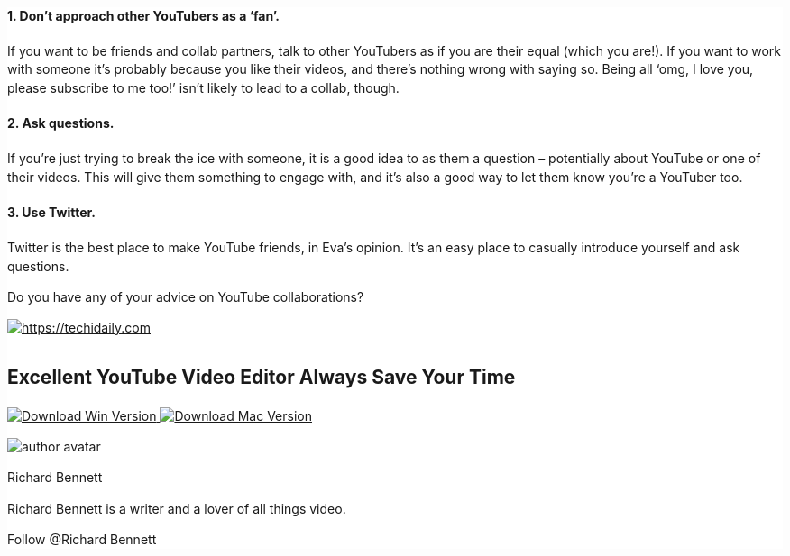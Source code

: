 #### **1\. Don’t approach other YouTubers as a ‘fan’.**

If you want to be friends and collab partners, talk to other YouTubers as if you are their equal (which you are!). If you want to work with someone it’s probably because you like their videos, and there’s nothing wrong with saying so. Being all ‘omg, I love you, please subscribe to me too!’ isn’t likely to lead to a collab, though.

#### **2\. Ask questions.**

If you’re just trying to break the ice with someone, it is a good idea to as them a question – potentially about YouTube or one of their videos. This will give them something to engage with, and it’s also a good way to let them know you’re a YouTuber too.

#### **3\. Use Twitter.**

Twitter is the best place to make YouTube friends, in Eva’s opinion. It’s an easy place to casually introduce yourself and ask questions.

 Do you have any of your advice on YouTube collaborations?


<a href="https://bluettius.sjv.io/c/5597632/2139110/17108" target="_top" id="2139110">
  <img src="//a.impactradius-go.com/display-ad/17108-2139110" border="0" alt="https://techidaily.com" width="468" height="60"/>
</a>
<img height="0" width="0" src="https://bluettius.sjv.io/i/5597632/2139110/17108" style="position:absolute;visibility:hidden;" border="0" />


## Excellent YouTube Video Editor Always Save Your Time

[![Download Win Version](https://images.wondershare.com/filmora/guide/download-btn-win.jpg) ](https://tools.techidaily.com/wondershare/filmora/download/) [![Download Mac Version](https://images.wondershare.com/filmora/guide/download-btn-mac.jpg) ](https://tools.techidaily.com/wondershare/filmora/download/)

![author avatar](https://images.wondershare.com/filmora/article-images/richard-bennett.jpg)

Richard Bennett

Richard Bennett is a writer and a lover of all things video.

Follow @Richard Bennett

<ins class="adsbygoogle"
     style="display:block"
     data-ad-format="autorelaxed"
     data-ad-client="ca-pub-7571918770474297"
     data-ad-slot="1223367746"></ins>

<ins class="adsbygoogle"
     style="display:block"
     data-ad-client="ca-pub-7571918770474297"
     data-ad-slot="8358498916"
     data-ad-format="auto"
     data-full-width-responsive="true"></ins>
